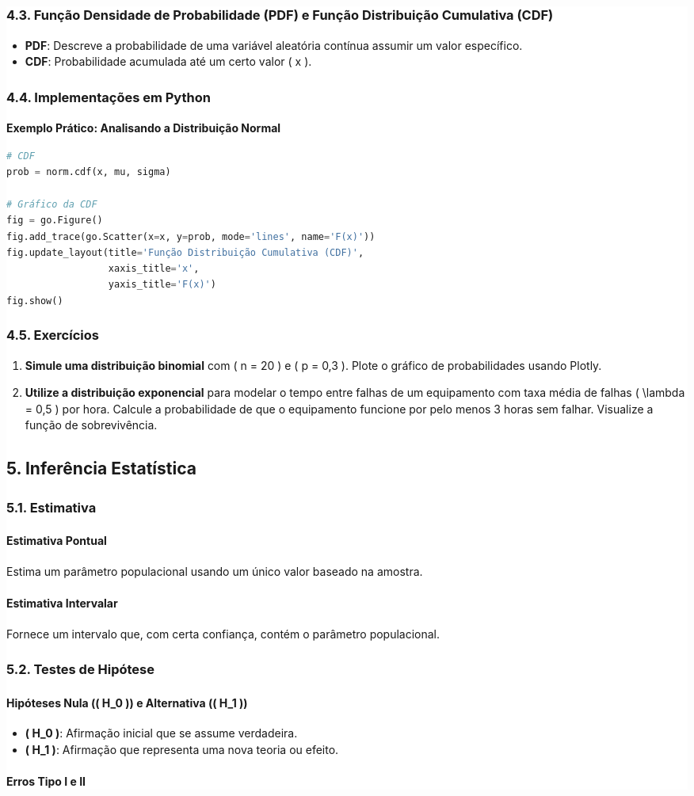 ### **4.3. Função Densidade de Probabilidade (PDF) e Função Distribuição Cumulativa (CDF)**

- **PDF**: Descreve a probabilidade de uma variável aleatória contínua assumir um valor específico.
- **CDF**: Probabilidade acumulada até um certo valor \( x \).

### **4.4. Implementações em Python**

**Exemplo Prático: Analisando a Distribuição Normal**

```python
# CDF
prob = norm.cdf(x, mu, sigma)

# Gráfico da CDF
fig = go.Figure()
fig.add_trace(go.Scatter(x=x, y=prob, mode='lines', name='F(x)'))
fig.update_layout(title='Função Distribuição Cumulativa (CDF)',
                  xaxis_title='x',
                  yaxis_title='F(x)')
fig.show()
```

### **4.5. Exercícios**

1. **Simule uma distribuição binomial** com \( n = 20 \) e \( p = 0,3 \). Plote o gráfico de probabilidades usando Plotly.

2. **Utilize a distribuição exponencial** para modelar o tempo entre falhas de um equipamento com taxa média de falhas \( \lambda = 0,5 \) por hora. Calcule a probabilidade de que o equipamento funcione por pelo menos 3 horas sem falhar. Visualize a função de sobrevivência.

## **5. Inferência Estatística**

### **5.1. Estimativa**

#### **Estimativa Pontual**

Estima um parâmetro populacional usando um único valor baseado na amostra.

#### **Estimativa Intervalar**

Fornece um intervalo que, com certa confiança, contém o parâmetro populacional.

### **5.2. Testes de Hipótese**

#### **Hipóteses Nula (\( H_0 \)) e Alternativa (\( H_1 \))**

- **\( H_0 \)**: Afirmação inicial que se assume verdadeira.
- **\( H_1 \)**: Afirmação que representa uma nova teoria ou efeito.

#### **Erros Tipo I e II**
